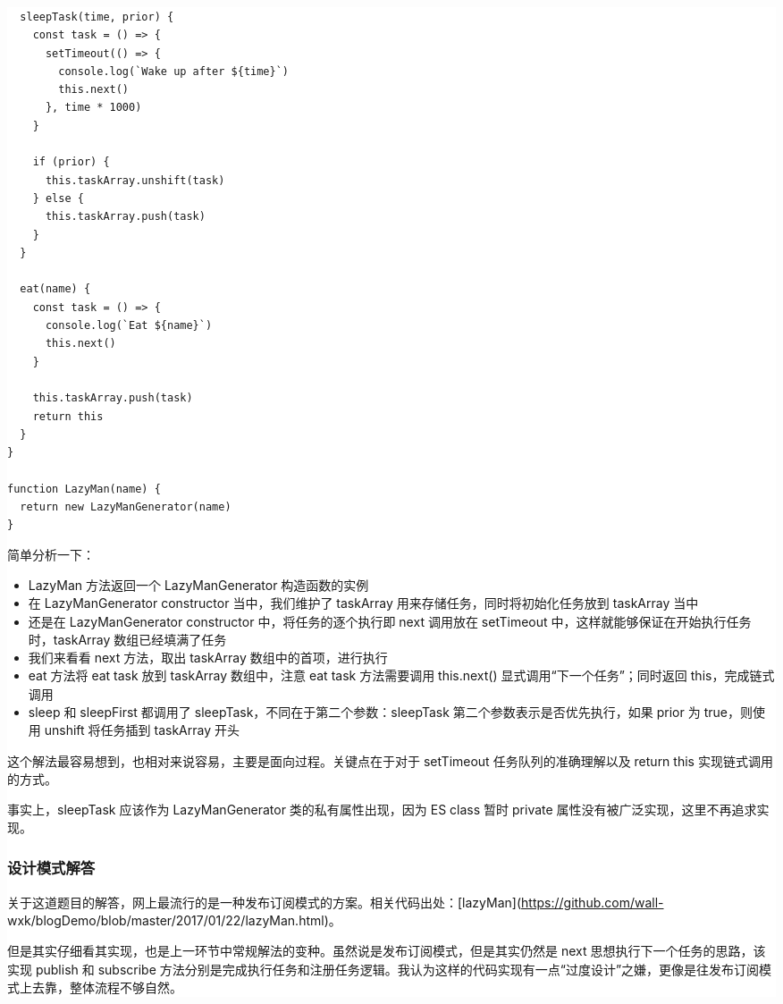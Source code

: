       sleepTask(time, prior) {
        const task = () => {
          setTimeout(() => {
            console.log(`Wake up after ${time}`)
            this.next()
          }, time * 1000)
        }
    
        if (prior) {
          this.taskArray.unshift(task)
        } else {
          this.taskArray.push(task)
        }
      }
    
      eat(name) {
        const task = () => {
          console.log(`Eat ${name}`)
          this.next()
        }
    
        this.taskArray.push(task)
        return this
      }
    }
    
    function LazyMan(name) {
      return new LazyManGenerator(name)
    }
    

简单分析一下：

  * LazyMan 方法返回一个 LazyManGenerator 构造函数的实例
  * 在 LazyManGenerator constructor 当中，我们维护了 taskArray 用来存储任务，同时将初始化任务放到 taskArray 当中
  * 还是在 LazyManGenerator constructor 中，将任务的逐个执行即 next 调用放在 setTimeout 中，这样就能够保证在开始执行任务时，taskArray 数组已经填满了任务
  * 我们来看看 next 方法，取出 taskArray 数组中的首项，进行执行
  * eat 方法将 eat task 放到 taskArray 数组中，注意 eat task 方法需要调用 this.next() 显式调用“下一个任务”；同时返回 this，完成链式调用
  * sleep 和 sleepFirst 都调用了 sleepTask，不同在于第二个参数：sleepTask 第二个参数表示是否优先执行，如果 prior 为 true，则使用 unshift 将任务插到 taskArray 开头

这个解法最容易想到，也相对来说容易，主要是面向过程。关键点在于对于 setTimeout 任务队列的准确理解以及 return this
实现链式调用的方式。

事实上，sleepTask 应该作为 LazyManGenerator 类的私有属性出现，因为 ES class 暂时 private
属性没有被广泛实现，这里不再追求实现。

### 设计模式解答

关于这道题目的解答，网上最流行的是一种发布订阅模式的方案。相关代码出处：[lazyMan](https://github.com/wall-
wxk/blogDemo/blob/master/2017/01/22/lazyMan.html)。

但是其实仔细看其实现，也是上一环节中常规解法的变种。虽然说是发布订阅模式，但是其实仍然是 next 思想执行下一个任务的思路，该实现 publish 和
subscribe 方法分别是完成执行任务和注册任务逻辑。我认为这样的代码实现有一点“过度设计”之嫌，更像是往发布订阅模式上去靠，整体流程不够自然。
